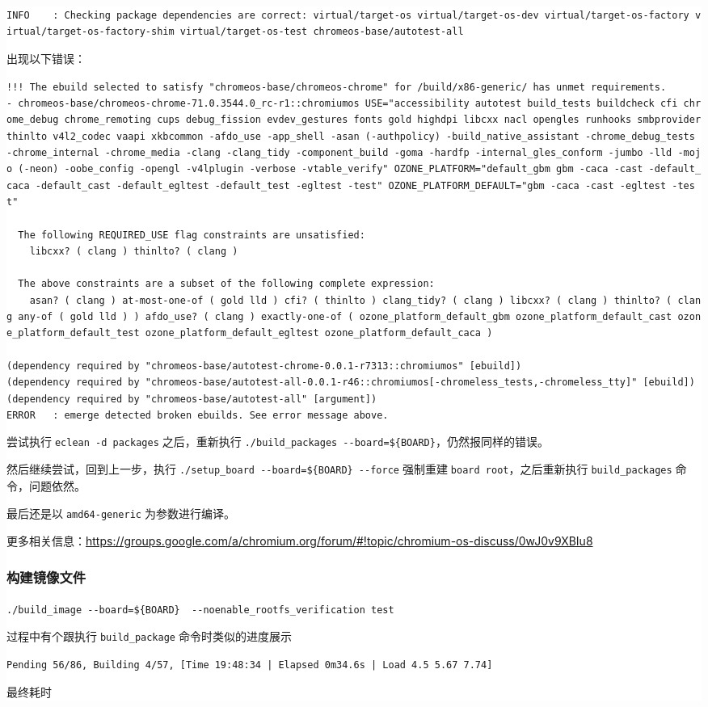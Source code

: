 ```
INFO    : Checking package dependencies are correct: virtual/target-os virtual/target-os-dev virtual/target-os-factory virtual/target-os-factory-shim virtual/target-os-test chromeos-base/autotest-all
```

出现以下错误：

```
!!! The ebuild selected to satisfy "chromeos-base/chromeos-chrome" for /build/x86-generic/ has unmet requirements.
- chromeos-base/chromeos-chrome-71.0.3544.0_rc-r1::chromiumos USE="accessibility autotest build_tests buildcheck cfi chrome_debug chrome_remoting cups debug_fission evdev_gestures fonts gold highdpi libcxx nacl opengles runhooks smbprovider thinlto v4l2_codec vaapi xkbcommon -afdo_use -app_shell -asan (-authpolicy) -build_native_assistant -chrome_debug_tests -chrome_internal -chrome_media -clang -clang_tidy -component_build -goma -hardfp -internal_gles_conform -jumbo -lld -mojo (-neon) -oobe_config -opengl -v4lplugin -verbose -vtable_verify" OZONE_PLATFORM="default_gbm gbm -caca -cast -default_caca -default_cast -default_egltest -default_test -egltest -test" OZONE_PLATFORM_DEFAULT="gbm -caca -cast -egltest -test"

  The following REQUIRED_USE flag constraints are unsatisfied:
    libcxx? ( clang ) thinlto? ( clang )

  The above constraints are a subset of the following complete expression:
    asan? ( clang ) at-most-one-of ( gold lld ) cfi? ( thinlto ) clang_tidy? ( clang ) libcxx? ( clang ) thinlto? ( clang any-of ( gold lld ) ) afdo_use? ( clang ) exactly-one-of ( ozone_platform_default_gbm ozone_platform_default_cast ozone_platform_default_test ozone_platform_default_egltest ozone_platform_default_caca )

(dependency required by "chromeos-base/autotest-chrome-0.0.1-r7313::chromiumos" [ebuild])
(dependency required by "chromeos-base/autotest-all-0.0.1-r46::chromiumos[-chromeless_tests,-chromeless_tty]" [ebuild])
(dependency required by "chromeos-base/autotest-all" [argument])
ERROR   : emerge detected broken ebuilds. See error message above.
```

尝试执行 `eclean -d packages` 之后，重新执行 `./build_packages --board=${BOARD}`，仍然报同样的错误。

然后继续尝试，回到上一步，执行 `./setup_board --board=${BOARD} --force` 强制重建 `board root`，之后重新执行 `build_packages` 命令，问题依然。

最后还是以 `amd64-generic` 为参数进行编译。

更多相关信息：https://groups.google.com/a/chromium.org/forum/#!topic/chromium-os-discuss/0wJ0v9XBIu8

### 构建镜像文件

```
./build_image --board=${BOARD}  --noenable_rootfs_verification test
```

过程中有个跟执行 `build_package` 命令时类似的进度展示

```
Pending 56/86, Building 4/57, [Time 19:48:34 | Elapsed 0m34.6s | Load 4.5 5.67 7.74]
```

最终耗时
